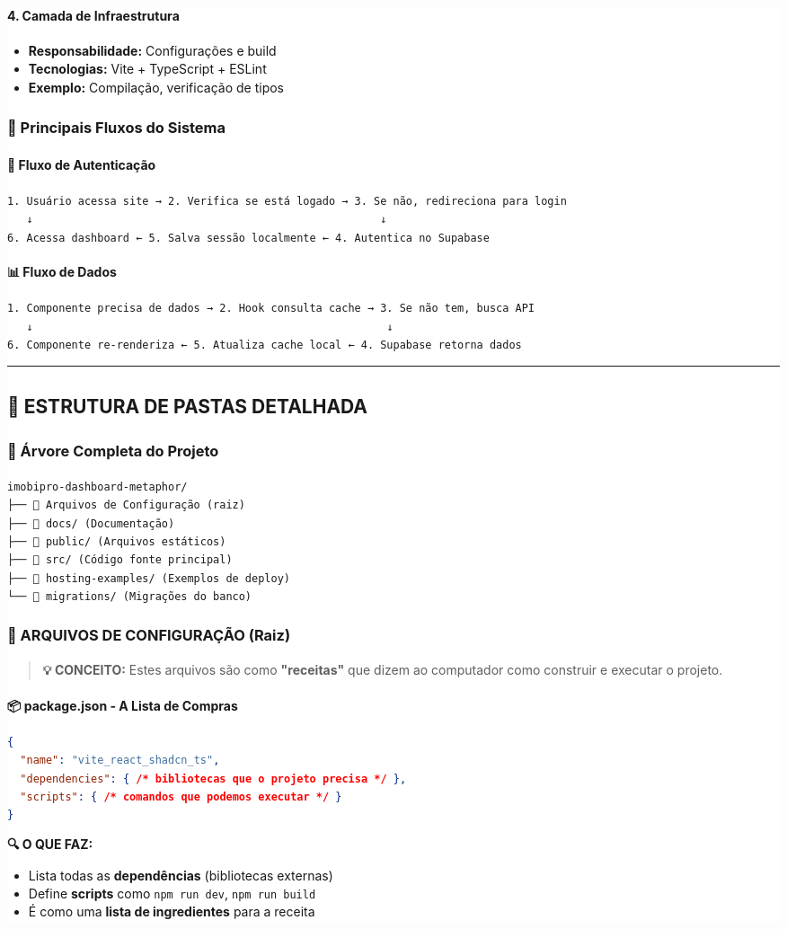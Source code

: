 #### **4. Camada de Infraestrutura**
- **Responsabilidade:** Configurações e build
- **Tecnologias:** Vite + TypeScript + ESLint
- **Exemplo:** Compilação, verificação de tipos

### **🔄 Principais Fluxos do Sistema**

#### **🔐 Fluxo de Autenticação**
```
1. Usuário acessa site → 2. Verifica se está logado → 3. Se não, redireciona para login
   ↓                                                      ↓
6. Acessa dashboard ← 5. Salva sessão localmente ← 4. Autentica no Supabase
```

#### **📊 Fluxo de Dados**
```
1. Componente precisa de dados → 2. Hook consulta cache → 3. Se não tem, busca API
   ↓                                                       ↓
6. Componente re-renderiza ← 5. Atualiza cache local ← 4. Supabase retorna dados
```

---

## 📁 **ESTRUTURA DE PASTAS DETALHADA**

### **🌳 Árvore Completa do Projeto**

```
imobipro-dashboard-metaphor/
├── 📄 Arquivos de Configuração (raiz)
├── 📂 docs/ (Documentação)
├── 📂 public/ (Arquivos estáticos)
├── 📂 src/ (Código fonte principal)
├── 📂 hosting-examples/ (Exemplos de deploy)
└── 📂 migrations/ (Migrações do banco)
```

### **📄 ARQUIVOS DE CONFIGURAÇÃO (Raiz)**

> **💡 CONCEITO:** Estes arquivos são como **"receitas"** que dizem ao computador como construir e executar o projeto.

#### **📦 package.json - A Lista de Compras**
```json
{
  "name": "vite_react_shadcn_ts",
  "dependencies": { /* bibliotecas que o projeto precisa */ },
  "scripts": { /* comandos que podemos executar */ }
}
```

**🔍 O QUE FAZ:**
- Lista todas as **dependências** (bibliotecas externas)
- Define **scripts** como `npm run dev`, `npm run build`
- É como uma **lista de ingredientes** para a receita
